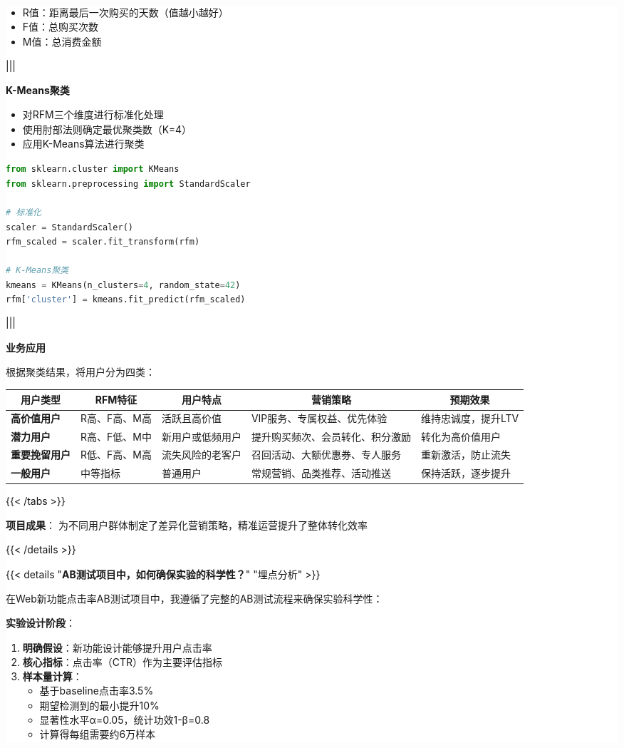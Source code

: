 - R值：距离最后一次购买的天数（值越小越好）
- F值：总购买次数
- M值：总消费金额

|||

**K-Means聚类**

- 对RFM三个维度进行标准化处理
- 使用肘部法则确定最优聚类数（K=4）
- 应用K-Means算法进行聚类

```python
from sklearn.cluster import KMeans
from sklearn.preprocessing import StandardScaler

# 标准化
scaler = StandardScaler()
rfm_scaled = scaler.fit_transform(rfm)

# K-Means聚类
kmeans = KMeans(n_clusters=4, random_state=42)
rfm['cluster'] = kmeans.fit_predict(rfm_scaled)
```

|||

**业务应用**

根据聚类结果，将用户分为四类：

| 用户类型 | RFM特征 | 用户特点 | 营销策略 | 预期效果 |
|---------|---------|---------|---------|---------|
| **高价值用户** | R高、F高、M高 | 活跃且高价值 | VIP服务、专属权益、优先体验 | 维持忠诚度，提升LTV |
| **潜力用户** | R高、F低、M中 | 新用户或低频用户 | 提升购买频次、会员转化、积分激励 | 转化为高价值用户 |
| **重要挽留用户** | R低、F高、M高 | 流失风险的老客户 | 召回活动、大额优惠券、专人服务 | 重新激活，防止流失 |
| **一般用户** | 中等指标 | 普通用户 | 常规营销、品类推荐、活动推送 | 保持活跃，逐步提升 |

{{< /tabs >}}

**项目成果**：
为不同用户群体制定了差异化营销策略，精准运营提升了整体转化效率

{{< /details >}}

{{< details "**AB测试项目中，如何确保实验的科学性？**" "埋点分析" >}}

在Web新功能点击率AB测试项目中，我遵循了完整的AB测试流程来确保实验科学性：

**实验设计阶段**：

1. **明确假设**：新功能设计能够提升用户点击率
2. **核心指标**：点击率（CTR）作为主要评估指标
3. **样本量计算**：
   - 基于baseline点击率3.5%
   - 期望检测到的最小提升10%
   - 显著性水平α=0.05，统计功效1-β=0.8
   - 计算得每组需要约6万样本
